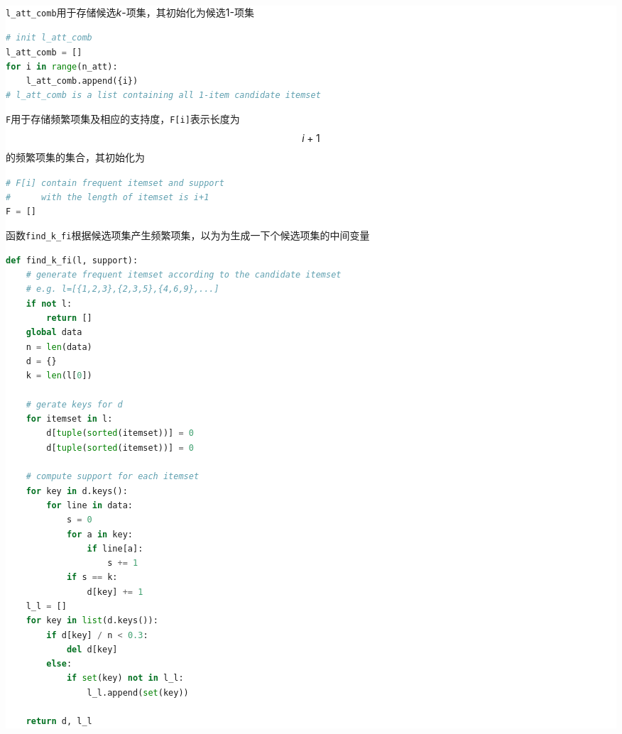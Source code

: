 `l_att_comb`用于存储候选$k$-项集，其初始化为候选$1$-项集

```python
# init l_att_comb
l_att_comb = []
for i in range(n_att):
    l_att_comb.append({i})
# l_att_comb is a list containing all 1-item candidate itemset
```

`F`用于存储频繁项集及相应的支持度，`F[i]`表示长度为$$i+1$$的频繁项集的集合，其初始化为

```python
# F[i] contain frequent itemset and support 
#      with the length of itemset is i+1
F = [] 
```

函数`find_k_fi`根据候选项集产生频繁项集，以为为生成一下个候选项集的中间变量

```python
def find_k_fi(l, support):
    # generate frequent itemset according to the candidate itemset
    # e.g. l=[{1,2,3},{2,3,5},{4,6,9},...]
    if not l:
        return []
    global data
    n = len(data)
    d = {}
    k = len(l[0]) 
    
    # gerate keys for d
    for itemset in l:
        d[tuple(sorted(itemset))] = 0
        d[tuple(sorted(itemset))] = 0
    
    # compute support for each itemset
    for key in d.keys():
        for line in data:
            s = 0
            for a in key:
                if line[a]:
                    s += 1
            if s == k:
                d[key] += 1
    l_l = []
    for key in list(d.keys()):
        if d[key] / n < 0.3:
            del d[key]
        else:
            if set(key) not in l_l:
                l_l.append(set(key))
                
    return d, l_l
```
